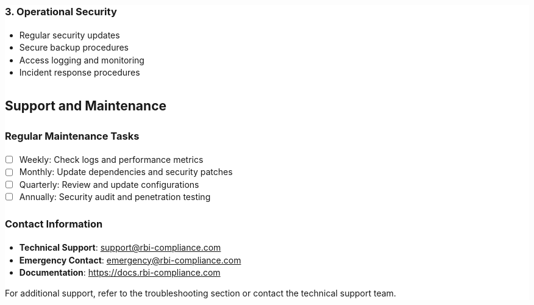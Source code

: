 ### 3. Operational Security
- Regular security updates
- Secure backup procedures
- Access logging and monitoring
- Incident response procedures

## Support and Maintenance

### Regular Maintenance Tasks
- [ ] Weekly: Check logs and performance metrics
- [ ] Monthly: Update dependencies and security patches
- [ ] Quarterly: Review and update configurations
- [ ] Annually: Security audit and penetration testing

### Contact Information
- **Technical Support**: support@rbi-compliance.com
- **Emergency Contact**: emergency@rbi-compliance.com
- **Documentation**: https://docs.rbi-compliance.com

For additional support, refer to the troubleshooting section or contact the technical support team.
